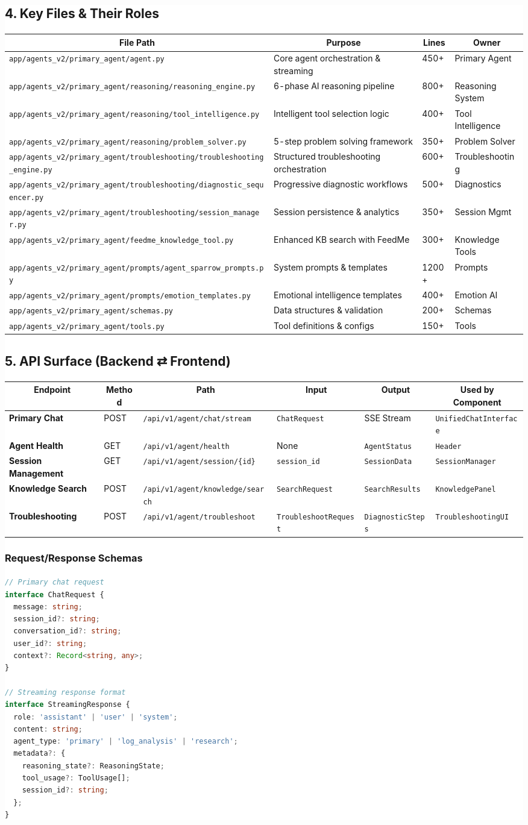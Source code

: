 ## 4. Key Files & Their Roles

| File Path | Purpose | Lines | Owner |
|-----------|---------|-------|-------|
| `app/agents_v2/primary_agent/agent.py` | Core agent orchestration & streaming | 450+ | Primary Agent |
| `app/agents_v2/primary_agent/reasoning/reasoning_engine.py` | 6-phase AI reasoning pipeline | 800+ | Reasoning System |
| `app/agents_v2/primary_agent/reasoning/tool_intelligence.py` | Intelligent tool selection logic | 400+ | Tool Intelligence |
| `app/agents_v2/primary_agent/reasoning/problem_solver.py` | 5-step problem solving framework | 350+ | Problem Solver |
| `app/agents_v2/primary_agent/troubleshooting/troubleshooting_engine.py` | Structured troubleshooting orchestration | 600+ | Troubleshooting |
| `app/agents_v2/primary_agent/troubleshooting/diagnostic_sequencer.py` | Progressive diagnostic workflows | 500+ | Diagnostics |
| `app/agents_v2/primary_agent/troubleshooting/session_manager.py` | Session persistence & analytics | 350+ | Session Mgmt |
| `app/agents_v2/primary_agent/feedme_knowledge_tool.py` | Enhanced KB search with FeedMe | 300+ | Knowledge Tools |
| `app/agents_v2/primary_agent/prompts/agent_sparrow_prompts.py` | System prompts & templates | 1200+ | Prompts |
| `app/agents_v2/primary_agent/prompts/emotion_templates.py` | Emotional intelligence templates | 400+ | Emotion AI |
| `app/agents_v2/primary_agent/schemas.py` | Data structures & validation | 200+ | Schemas |
| `app/agents_v2/primary_agent/tools.py` | Tool definitions & configs | 150+ | Tools |

## 5. API Surface (Backend ⇄ Frontend)

| Endpoint | Method | Path | Input | Output | Used by Component |
|----------|--------|------|-------|--------|-------------------|
| **Primary Chat** | POST | `/api/v1/agent/chat/stream` | `ChatRequest` | SSE Stream | `UnifiedChatInterface` |
| **Agent Health** | GET | `/api/v1/agent/health` | None | `AgentStatus` | `Header` |
| **Session Management** | GET | `/api/v1/agent/session/{id}` | `session_id` | `SessionData` | `SessionManager` |
| **Knowledge Search** | POST | `/api/v1/agent/knowledge/search` | `SearchRequest` | `SearchResults` | `KnowledgePanel` |
| **Troubleshooting** | POST | `/api/v1/agent/troubleshoot` | `TroubleshootRequest` | `DiagnosticSteps` | `TroubleshootingUI` |

### Request/Response Schemas

```typescript
// Primary chat request
interface ChatRequest {
  message: string;
  session_id?: string;
  conversation_id?: string;
  user_id?: string;
  context?: Record<string, any>;
}

// Streaming response format
interface StreamingResponse {
  role: 'assistant' | 'user' | 'system';
  content: string;
  agent_type: 'primary' | 'log_analysis' | 'research';
  metadata?: {
    reasoning_state?: ReasoningState;
    tool_usage?: ToolUsage[];
    session_id?: string;
  };
}
```
